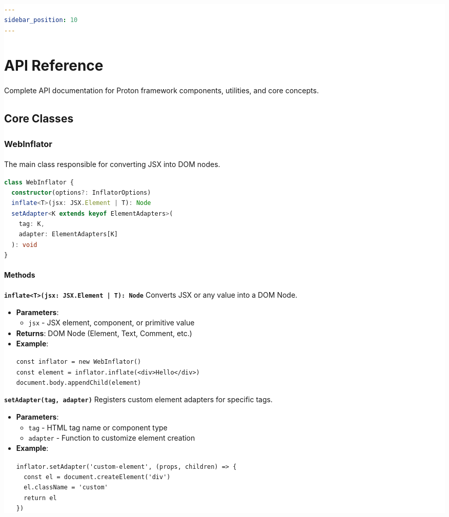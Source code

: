 ```yaml
---
sidebar_position: 10
---
```


# API Reference

Complete API documentation for Proton framework components, utilities, and core concepts.

## Core Classes

### WebInflator

The main class responsible for converting JSX into DOM nodes.

```typescript
class WebInflator {
  constructor(options?: InflatorOptions)
  inflate<T>(jsx: JSX.Element | T): Node
  setAdapter<K extends keyof ElementAdapters>(
    tag: K, 
    adapter: ElementAdapters[K]
  ): void
}
```

#### Methods

**`inflate<T>(jsx: JSX.Element | T): Node`**
Converts JSX or any value into a DOM Node.

- **Parameters**: 
  - `jsx` - JSX element, component, or primitive value
- **Returns**: DOM Node (Element, Text, Comment, etc.)
- **Example**:
  ```tsx
  const inflator = new WebInflator()
  const element = inflator.inflate(<div>Hello</div>)
  document.body.appendChild(element)
  ```

**`setAdapter(tag, adapter)`**
Registers custom element adapters for specific tags.

- **Parameters**:
  - `tag` - HTML tag name or component type
  - `adapter` - Function to customize element creation
- **Example**:
  ```tsx
  inflator.setAdapter('custom-element', (props, children) => {
    const el = document.createElement('div')
    el.className = 'custom'
    return el
  })
  ```
